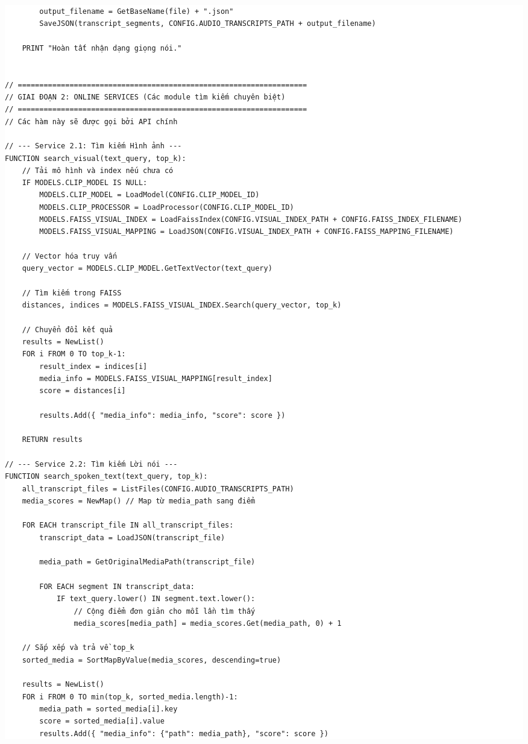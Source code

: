 ```pseudocode
        output_filename = GetBaseName(file) + ".json"
        SaveJSON(transcript_segments, CONFIG.AUDIO_TRANSCRIPTS_PATH + output_filename)

    PRINT "Hoàn tất nhận dạng giọng nói."


// ===================================================================
// GIAI ĐOẠN 2: ONLINE SERVICES (Các module tìm kiếm chuyên biệt)
// ===================================================================
// Các hàm này sẽ được gọi bởi API chính

// --- Service 2.1: Tìm kiếm Hình ảnh ---
FUNCTION search_visual(text_query, top_k):
    // Tải mô hình và index nếu chưa có
    IF MODELS.CLIP_MODEL IS NULL:
        MODELS.CLIP_MODEL = LoadModel(CONFIG.CLIP_MODEL_ID)
        MODELS.CLIP_PROCESSOR = LoadProcessor(CONFIG.CLIP_MODEL_ID)
        MODELS.FAISS_VISUAL_INDEX = LoadFaissIndex(CONFIG.VISUAL_INDEX_PATH + CONFIG.FAISS_INDEX_FILENAME)
        MODELS.FAISS_VISUAL_MAPPING = LoadJSON(CONFIG.VISUAL_INDEX_PATH + CONFIG.FAISS_MAPPING_FILENAME)

    // Vector hóa truy vấn
    query_vector = MODELS.CLIP_MODEL.GetTextVector(text_query)

    // Tìm kiếm trong FAISS
    distances, indices = MODELS.FAISS_VISUAL_INDEX.Search(query_vector, top_k)

    // Chuyển đổi kết quả
    results = NewList()
    FOR i FROM 0 TO top_k-1:
        result_index = indices[i]
        media_info = MODELS.FAISS_VISUAL_MAPPING[result_index]
        score = distances[i]

        results.Add({ "media_info": media_info, "score": score })

    RETURN results

// --- Service 2.2: Tìm kiếm Lời nói ---
FUNCTION search_spoken_text(text_query, top_k):
    all_transcript_files = ListFiles(CONFIG.AUDIO_TRANSCRIPTS_PATH)
    media_scores = NewMap() // Map từ media_path sang điểm

    FOR EACH transcript_file IN all_transcript_files:
        transcript_data = LoadJSON(transcript_file)

        media_path = GetOriginalMediaPath(transcript_file)

        FOR EACH segment IN transcript_data:
            IF text_query.lower() IN segment.text.lower():
                // Cộng điểm đơn giản cho mỗi lần tìm thấy
                media_scores[media_path] = media_scores.Get(media_path, 0) + 1

    // Sắp xếp và trả về top_k
    sorted_media = SortMapByValue(media_scores, descending=true)

    results = NewList()
    FOR i FROM 0 TO min(top_k, sorted_media.length)-1:
        media_path = sorted_media[i].key
        score = sorted_media[i].value
        results.Add({ "media_info": {"path": media_path}, "score": score })

```